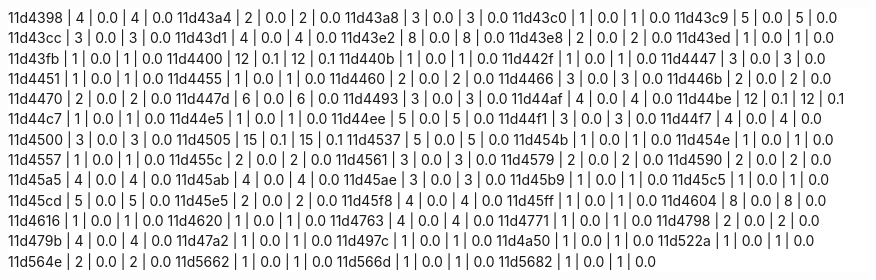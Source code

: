 11d4398                                          |      4 |   0.0 |   4 |   0.0
11d43a4                                          |      2 |   0.0 |   2 |   0.0
11d43a8                                          |      3 |   0.0 |   3 |   0.0
11d43c0                                          |      1 |   0.0 |   1 |   0.0
11d43c9                                          |      5 |   0.0 |   5 |   0.0
11d43cc                                          |      3 |   0.0 |   3 |   0.0
11d43d1                                          |      4 |   0.0 |   4 |   0.0
11d43e2                                          |      8 |   0.0 |   8 |   0.0
11d43e8                                          |      2 |   0.0 |   2 |   0.0
11d43ed                                          |      1 |   0.0 |   1 |   0.0
11d43fb                                          |      1 |   0.0 |   1 |   0.0
11d4400                                          |     12 |   0.1 |  12 |   0.1
11d440b                                          |      1 |   0.0 |   1 |   0.0
11d442f                                          |      1 |   0.0 |   1 |   0.0
11d4447                                          |      3 |   0.0 |   3 |   0.0
11d4451                                          |      1 |   0.0 |   1 |   0.0
11d4455                                          |      1 |   0.0 |   1 |   0.0
11d4460                                          |      2 |   0.0 |   2 |   0.0
11d4466                                          |      3 |   0.0 |   3 |   0.0
11d446b                                          |      2 |   0.0 |   2 |   0.0
11d4470                                          |      2 |   0.0 |   2 |   0.0
11d447d                                          |      6 |   0.0 |   6 |   0.0
11d4493                                          |      3 |   0.0 |   3 |   0.0
11d44af                                          |      4 |   0.0 |   4 |   0.0
11d44be                                          |     12 |   0.1 |  12 |   0.1
11d44c7                                          |      1 |   0.0 |   1 |   0.0
11d44e5                                          |      1 |   0.0 |   1 |   0.0
11d44ee                                          |      5 |   0.0 |   5 |   0.0
11d44f1                                          |      3 |   0.0 |   3 |   0.0
11d44f7                                          |      4 |   0.0 |   4 |   0.0
11d4500                                          |      3 |   0.0 |   3 |   0.0
11d4505                                          |     15 |   0.1 |  15 |   0.1
11d4537                                          |      5 |   0.0 |   5 |   0.0
11d454b                                          |      1 |   0.0 |   1 |   0.0
11d454e                                          |      1 |   0.0 |   1 |   0.0
11d4557                                          |      1 |   0.0 |   1 |   0.0
11d455c                                          |      2 |   0.0 |   2 |   0.0
11d4561                                          |      3 |   0.0 |   3 |   0.0
11d4579                                          |      2 |   0.0 |   2 |   0.0
11d4590                                          |      2 |   0.0 |   2 |   0.0
11d45a5                                          |      4 |   0.0 |   4 |   0.0
11d45ab                                          |      4 |   0.0 |   4 |   0.0
11d45ae                                          |      3 |   0.0 |   3 |   0.0
11d45b9                                          |      1 |   0.0 |   1 |   0.0
11d45c5                                          |      1 |   0.0 |   1 |   0.0
11d45cd                                          |      5 |   0.0 |   5 |   0.0
11d45e5                                          |      2 |   0.0 |   2 |   0.0
11d45f8                                          |      4 |   0.0 |   4 |   0.0
11d45ff                                          |      1 |   0.0 |   1 |   0.0
11d4604                                          |      8 |   0.0 |   8 |   0.0
11d4616                                          |      1 |   0.0 |   1 |   0.0
11d4620                                          |      1 |   0.0 |   1 |   0.0
11d4763                                          |      4 |   0.0 |   4 |   0.0
11d4771                                          |      1 |   0.0 |   1 |   0.0
11d4798                                          |      2 |   0.0 |   2 |   0.0
11d479b                                          |      4 |   0.0 |   4 |   0.0
11d47a2                                          |      1 |   0.0 |   1 |   0.0
11d497c                                          |      1 |   0.0 |   1 |   0.0
11d4a50                                          |      1 |   0.0 |   1 |   0.0
11d522a                                          |      1 |   0.0 |   1 |   0.0
11d564e                                          |      2 |   0.0 |   2 |   0.0
11d5662                                          |      1 |   0.0 |   1 |   0.0
11d566d                                          |      1 |   0.0 |   1 |   0.0
11d5682                                          |      1 |   0.0 |   1 |   0.0
